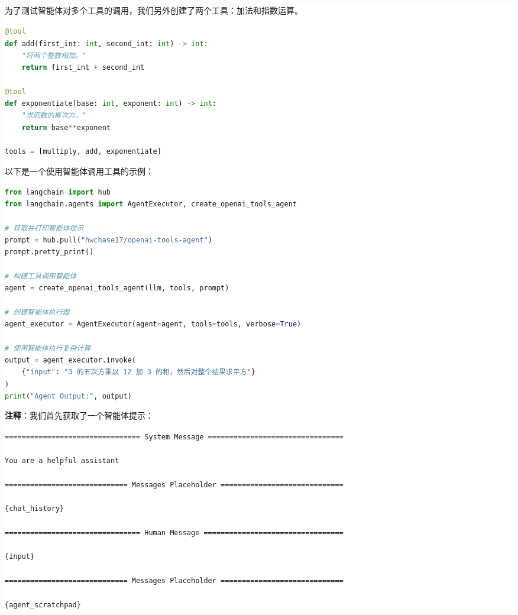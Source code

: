 为了测试智能体对多个工具的调用，我们另外创建了两个工具：加法和指数运算。

```python
@tool
def add(first_int: int, second_int: int) -> int:
    "将两个整数相加。"
    return first_int + second_int

@tool
def exponentiate(base: int, exponent: int) -> int:
    "求底数的幂次方。"
    return base**exponent

tools = [multiply, add, exponentiate]
```

以下是一个使用智能体调用工具的示例：

```python
from langchain import hub
from langchain.agents import AgentExecutor, create_openai_tools_agent

# 获取并打印智能体提示
prompt = hub.pull("hwchase17/openai-tools-agent")
prompt.pretty_print()

# 构建工具调用智能体
agent = create_openai_tools_agent(llm, tools, prompt)

# 创建智能体执行器
agent_executor = AgentExecutor(agent=agent, tools=tools, verbose=True)

# 使用智能体执行复杂计算
output = agent_executor.invoke(
    {"input": "3 的五次方乘以 12 加 3 的和，然后对整个结果求平方"}
)
print("Agent Output:", output)
```

**注释**：我们首先获取了一个智能体提示：

```text
================================ System Message ================================

You are a helpful assistant

============================= Messages Placeholder =============================

{chat_history}

================================ Human Message =================================

{input}

============================= Messages Placeholder =============================

{agent_scratchpad}
```
